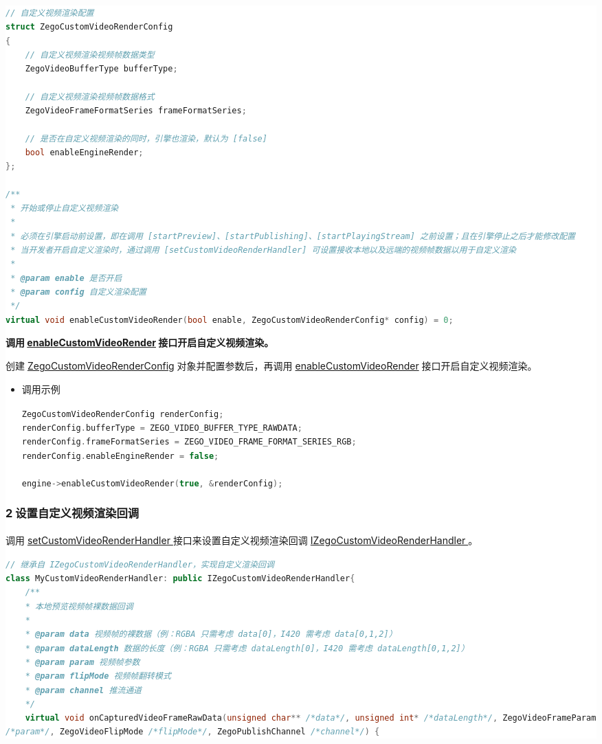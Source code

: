   ```cpp
  // 自定义视频渲染配置
  struct ZegoCustomVideoRenderConfig
  {
      // 自定义视频渲染视频帧数据类型
      ZegoVideoBufferType bufferType;

      // 自定义视频渲染视频帧数据格式
      ZegoVideoFrameFormatSeries frameFormatSeries;

      // 是否在自定义视频渲染的同时，引擎也渲染，默认为 [false]
      bool enableEngineRender;
  };

  /**
   * 开始或停止自定义视频渲染
   *
   * 必须在引擎启动前设置，即在调用 [startPreview]、[startPublishing]、[startPlayingStream] 之前设置；且在引擎停止之后才能修改配置
   * 当开发者开启自定义渲染时，通过调用 [setCustomVideoRenderHandler] 可设置接收本地以及远端的视频帧数据以用于自定义渲染
   *
   * @param enable 是否开启
   * @param config 自定义渲染配置
   */
  virtual void enableCustomVideoRender(bool enable, ZegoCustomVideoRenderConfig* config) = 0;
  ```

**调用 [enableCustomVideoRender](https://doc-zh.zego.im/article/api?doc=Express_Video_SDK_API~cpp_windows~class~IZegoExpressEngine#enable-custom-video-render) 接口开启自定义视频渲染。**

创建 [ZegoCustomVideoRenderConfig](https://doc-zh.zego.im/article/api?doc=Express_Video_SDK_API~cpp_windows~struct~ZegoCustomVideoRenderConfig) 对象并配置参数后，再调用 [enableCustomVideoRender](https://doc-zh.zego.im/article/api?doc=Express_Video_SDK_API~cpp_windows~class~IZegoExpressEngine#enable-custom-video-render) 接口开启自定义视频渲染。

- 调用示例

  ```cpp
  ZegoCustomVideoRenderConfig renderConfig;
  renderConfig.bufferType = ZEGO_VIDEO_BUFFER_TYPE_RAWDATA;
  renderConfig.frameFormatSeries = ZEGO_VIDEO_FRAME_FORMAT_SERIES_RGB;
  renderConfig.enableEngineRender = false;

  engine->enableCustomVideoRender(true, &renderConfig);
  ```

### 2 设置自定义视频渲染回调

调用 [setCustomVideoRenderHandler ](https://doc-zh.zego.im/article/api?doc=Express_Video_SDK_API~cpp_windows~class~IZegoExpressEngine#set-custom-video-render-handler) 接口来设置自定义视频渲染回调 [IZegoCustomVideoRenderHandler ](https://doc-zh.zego.im/article/api?doc=Express_Video_SDK_API~cpp_windows~class~IZegoCustomVideoRenderHandler)。

```cpp
// 继承自 IZegoCustomVideoRenderHandler，实现自定义渲染回调
class MyCustomVideoRenderHandler: public IZegoCustomVideoRenderHandler{
    /**
    * 本地预览视频帧裸数据回调
    *
    * @param data 视频帧的裸数据（例：RGBA 只需考虑 data[0]，I420 需考虑 data[0,1,2]）
    * @param dataLength 数据的长度（例：RGBA 只需考虑 dataLength[0]，I420 需考虑 dataLength[0,1,2]）
    * @param param 视频帧参数
    * @param flipMode 视频帧翻转模式
    * @param channel 推流通道
    */
    virtual void onCapturedVideoFrameRawData(unsigned char** /*data*/, unsigned int* /*dataLength*/, ZegoVideoFrameParam /*param*/, ZegoVideoFlipMode /*flipMode*/, ZegoPublishChannel /*channel*/) {

```